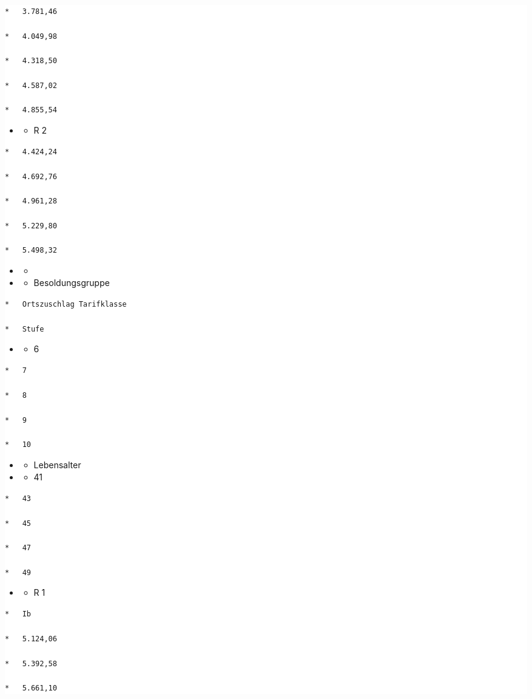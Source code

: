     *   3.781,46

    *   4.049,98

    *   4.318,50

    *   4.587,02

    *   4.855,54


*    *   R 2

    *   4.424,24

    *   4.692,76

    *   4.961,28

    *   5.229,80

    *   5.498,32


*    *

*    *   Besoldungsgruppe

    *   Ortszuschlag Tarifklasse

    *   Stufe


*    *   6

    *   7

    *   8

    *   9

    *   10


*    *   Lebensalter


*    *   41

    *   43

    *   45

    *   47

    *   49


*    *   R 1

    *   Ib

    *   5.124,06

    *   5.392,58

    *   5.661,10
